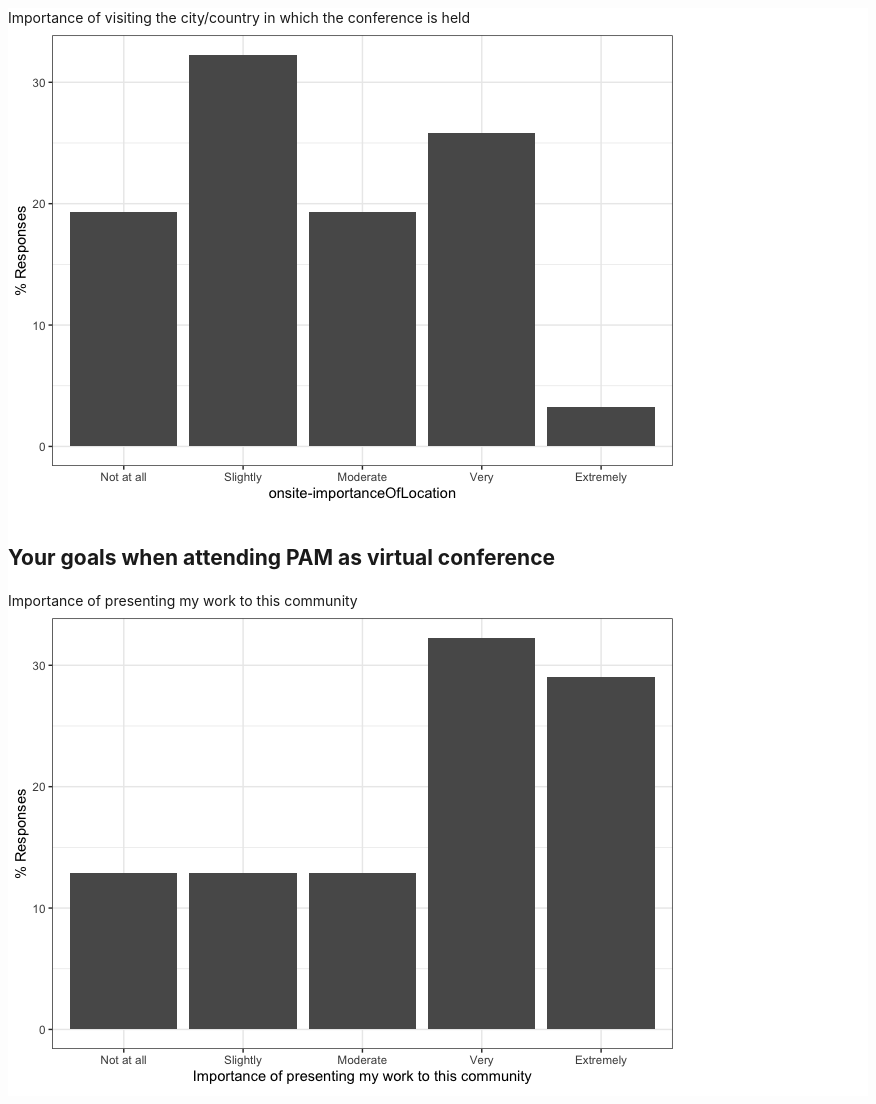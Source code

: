 Importance of visiting the city/country in which the conference is held
![](pam_all_responses_files/figure-gfm/unnamed-chunk-17-1.png)

## Your goals when attending PAM as virtual conference

Importance of presenting my work to this community
![](pam_all_responses_files/figure-gfm/unnamed-chunk-18-1.png)
